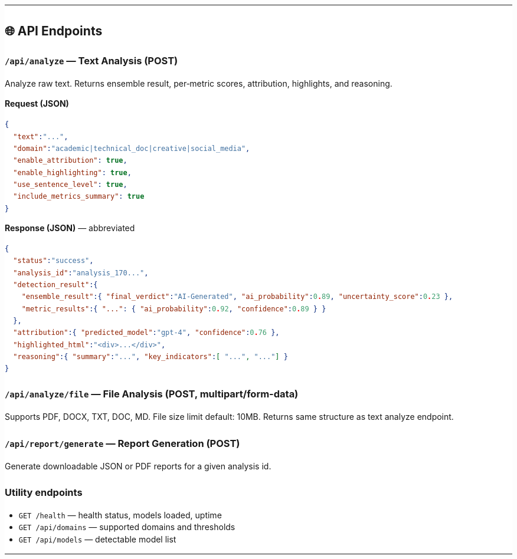
---

## 🌐 API Endpoints 

### `/api/analyze` — Text Analysis (POST)
Analyze raw text. Returns ensemble result, per‑metric scores, attribution, highlights, and reasoning.

**Request (JSON)**
```json
{
  "text":"...",
  "domain":"academic|technical_doc|creative|social_media",
  "enable_attribution": true,
  "enable_highlighting": true,
  "use_sentence_level": true,
  "include_metrics_summary": true
}
```

**Response (JSON)** — abbreviated
```json
{
  "status":"success",
  "analysis_id":"analysis_170...",
  "detection_result":{
    "ensemble_result":{ "final_verdict":"AI-Generated", "ai_probability":0.89, "uncertainty_score":0.23 },
    "metric_results":{ "...": { "ai_probability":0.92, "confidence":0.89 } }
  },
  "attribution":{ "predicted_model":"gpt-4", "confidence":0.76 },
  "highlighted_html":"<div>...</div>",
  "reasoning":{ "summary":"...", "key_indicators":[ "...", "..."] }
}
```

### `/api/analyze/file` — File Analysis (POST, multipart/form-data)
Supports PDF, DOCX, TXT, DOC, MD. File size limit default: 10MB. Returns same structure as text analyze endpoint.

### `/api/report/generate` — Report Generation (POST)
Generate downloadable JSON or PDF reports for a given analysis id.

### Utility endpoints
- `GET /health` — health status, models loaded, uptime
- `GET /api/domains` — supported domains and thresholds
- `GET /api/models` — detectable model list

---

